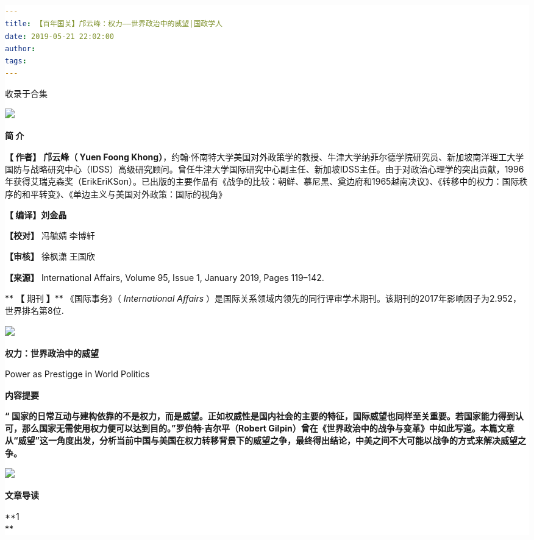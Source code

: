 ```yaml
---
title: 【百年国关】邝云峰：权力——世界政治中的威望|国政学人
date: 2019-05-21 22:02:00
author: 
tags: 
---
```



收录于合集

![](/images/3155/2.gif)

  

**简 介**

  

 **【 作者】** **邝云峰（ Yuen Foong
Khong）**，约翰·怀南特大学美国对外政策学的教授、牛津大学纳菲尔德学院研究员、新加坡南洋理工大学国防与战略研究中心（IDSS）高级研究顾问。曾任牛津大学国际研究中心副主任、新加坡IDSS主任。由于对政治心理学的突出贡献，1996年获得艾瑞克森奖（ErikEriKSon）。已出版的主要作品有《战争的比较：朝鲜、慕尼黑、奠边府和1965越南决议》、《转移中的权力：国际秩序的和平转变》、《单边主义与美国对外政策：国际的视角》

 **【 编译】刘金晶**

 **【校对】** 冯毓婧 李博轩

 **【审核】** 徐枫潇 王国欣

 **【来源】** International Affairs, Volume 95, Issue 1, January 2019, Pages
119–142.

 ** **【** 期刊 **】**** 《国际事务》（ _International Affairs_
）是国际关系领域内领先的同行评审学术期刊。该期刊的2017年影响因子为2.952，世界排名第8位.

![](/images/3155/3.png)

 **权力：世界政治中的威望**  

Power as Prestigge in World Politics  

**内容提要**

 **“
国家的日常互动与建构依靠的不是权力，而是威望。正如权威性是国内社会的主要的特征，国际威望也同样至关重要。若国家能力得到认可，那么国家无需使用权力便可以达到目的。”罗伯特·吉尔平（Robert
Gilpin）曾在《世界政治中的战争与变革》中如此写道。本篇文章从“威望”这一角度出发，分析当前中国与美国在权力转移背景下的威望之争，最终得出结论，中美之间不大可能以战争的方式来解决威望之争。**  

![](/images/3155/4.jpeg)

 **文章导读**

  

**1  
**

  

  
